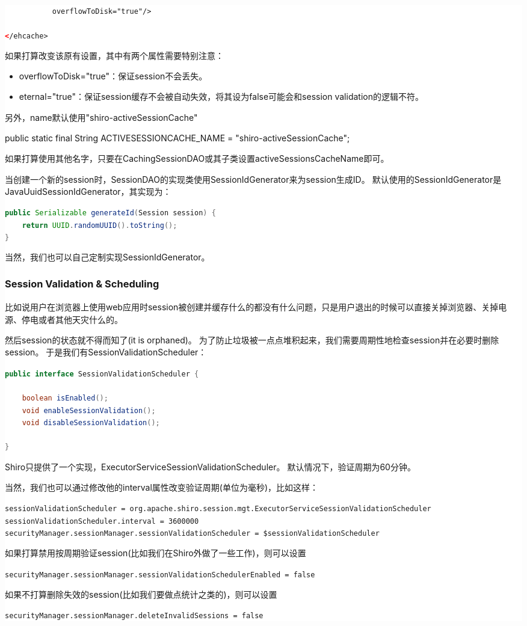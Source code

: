 ```Xml
           overflowToDisk="true"/>

</ehcache>
```

如果打算改变该原有设置，其中有两个属性需要特别注意：

* overflowToDisk="true"：保证session不会丢失。

* eternal="true"：保证session缓存不会被自动失效，将其设为false可能会和session validation的逻辑不符。

另外，name默认使用"shiro-activeSessionCache"

public static final String ACTIVESESSIONCACHE_NAME = "shiro-activeSessionCache";

如果打算使用其他名字，只要在CachingSessionDAO或其子类设置activeSessionsCacheName即可。

当创建一个新的session时，SessionDAO的实现类使用SessionIdGenerator来为session生成ID。
默认使用的SessionIdGenerator是JavaUuidSessionIdGenerator，其实现为：

```Java
public Serializable generateId(Session session) {
    return UUID.randomUUID().toString();
}
```

当然，我们也可以自己定制实现SessionIdGenerator。 

### Session Validation & Scheduling

比如说用户在浏览器上使用web应用时session被创建并缓存什么的都没有什么问题，只是用户退出的时候可以直接关掉浏览器、关掉电源、停电或者其他天灾什么的。

然后session的状态就不得而知了(it is orphaned)。
为了防止垃圾被一点点堆积起来，我们需要周期性地检查session并在必要时删除session。
于是我们有SessionValidationScheduler：

```Java
public interface SessionValidationScheduler {

    boolean isEnabled();
    void enableSessionValidation();
    void disableSessionValidation();

}
```

Shiro只提供了一个实现，ExecutorServiceSessionValidationScheduler。 默认情况下，验证周期为60分钟。

当然，我们也可以通过修改他的interval属性改变验证周期(单位为毫秒)，比如这样：

	sessionValidationScheduler = org.apache.shiro.session.mgt.ExecutorServiceSessionValidationScheduler
	sessionValidationScheduler.interval = 3600000
	securityManager.sessionManager.sessionValidationScheduler = $sessionValidationScheduler

如果打算禁用按周期验证session(比如我们在Shiro外做了一些工作)，则可以设置

	securityManager.sessionManager.sessionValidationSchedulerEnabled = false

如果不打算删除失效的session(比如我们要做点统计之类的)，则可以设置

	securityManager.sessionManager.deleteInvalidSessions = false